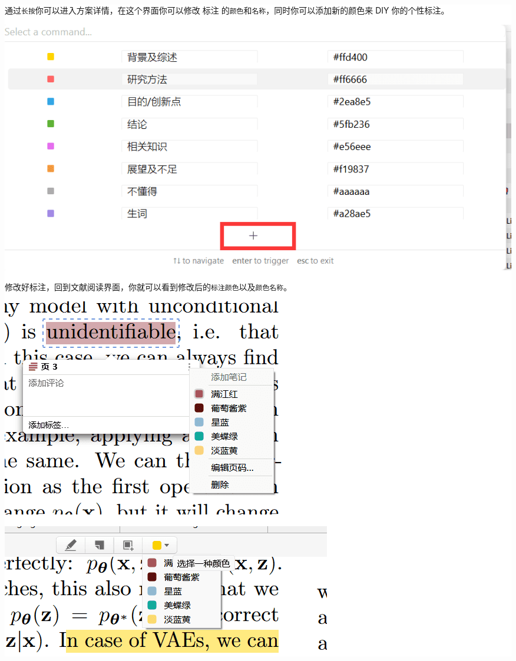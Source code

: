 通过`长按`你可以进入方案详情，在这个界面你可以修改 标注 的`颜色`和`名称`，同时你可以添加新的颜色来 DIY 你的个性标注。

![自定义标注](../../assets/images/zotero-plugin-style/image-zoterostyle-自定义标注.png)

修改好标注，回到文献阅读界面，你就可以看到修改后的`标注颜色`以及`颜色名称`。

![文献标注1](../../assets/images/zotero-plugin-style/image-zoterostyle-文献标注.png)

![文献标注2](../../assets/images/zotero-plugin-style/image-zoterostyle-文献标注1.png)
